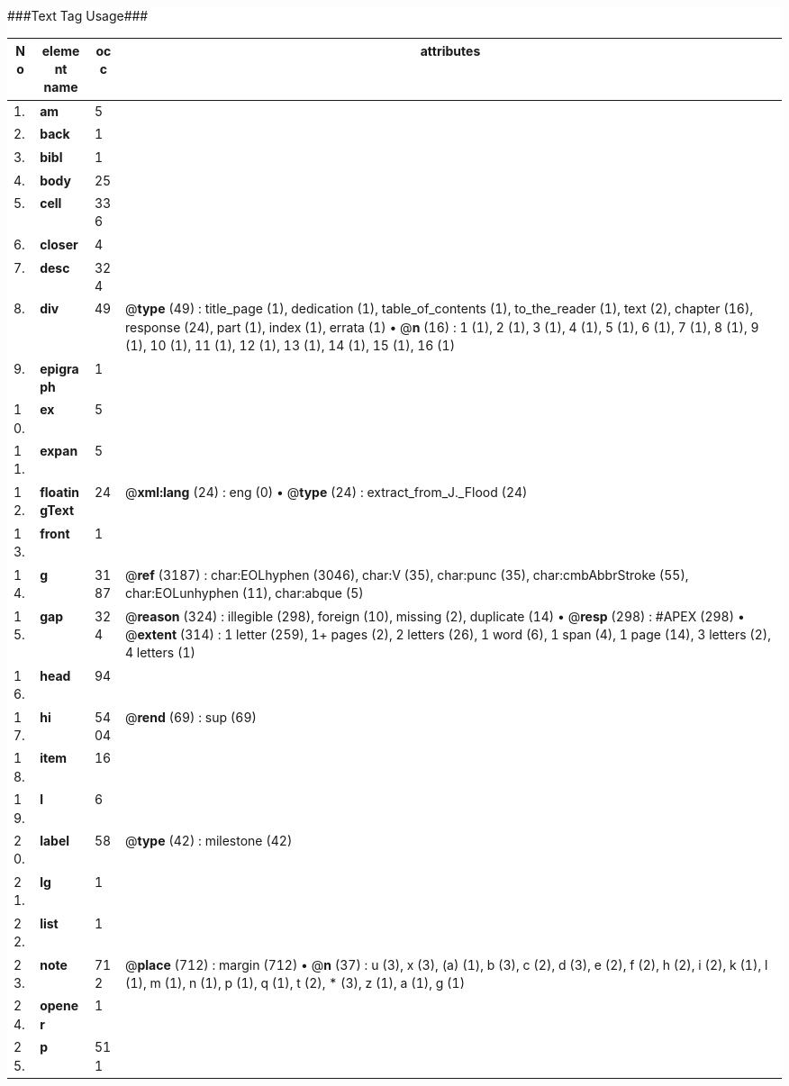 
###Text Tag Usage###

|No|element name|occ|attributes|
|---|---|---|---|
|1.|__am__|5||
|2.|__back__|1||
|3.|__bibl__|1||
|4.|__body__|25||
|5.|__cell__|336||
|6.|__closer__|4||
|7.|__desc__|324||
|8.|__div__|49| @__type__ (49) : title_page (1), dedication (1), table_of_contents (1), to_the_reader (1), text (2), chapter (16), response (24), part (1), index (1), errata (1)  •  @__n__ (16) : 1 (1), 2 (1), 3 (1), 4 (1), 5 (1), 6 (1), 7 (1), 8 (1), 9 (1), 10 (1), 11 (1), 12 (1), 13 (1), 14 (1), 15 (1), 16 (1)|
|9.|__epigraph__|1||
|10.|__ex__|5||
|11.|__expan__|5||
|12.|__floatingText__|24| @__xml:lang__ (24) : eng (0)  •  @__type__ (24) : extract_from_J._Flood (24)|
|13.|__front__|1||
|14.|__g__|3187| @__ref__ (3187) : char:EOLhyphen (3046), char:V (35), char:punc (35), char:cmbAbbrStroke (55), char:EOLunhyphen (11), char:abque (5)|
|15.|__gap__|324| @__reason__ (324) : illegible (298), foreign (10), missing (2), duplicate (14)  •  @__resp__ (298) : #APEX (298)  •  @__extent__ (314) : 1 letter (259), 1+ pages (2), 2 letters (26), 1 word (6), 1 span (4), 1 page (14), 3 letters (2), 4 letters (1)|
|16.|__head__|94||
|17.|__hi__|5404| @__rend__ (69) : sup (69)|
|18.|__item__|16||
|19.|__l__|6||
|20.|__label__|58| @__type__ (42) : milestone (42)|
|21.|__lg__|1||
|22.|__list__|1||
|23.|__note__|712| @__place__ (712) : margin (712)  •  @__n__ (37) : u (3), x (3), (a) (1), b (3), c (2), d (3), e (2), f (2), h (2), i (2), k (1), l (1), m (1), n (1), p (1), q (1), t (2), * (3), z (1), a (1), g (1)|
|24.|__opener__|1||
|25.|__p__|511||